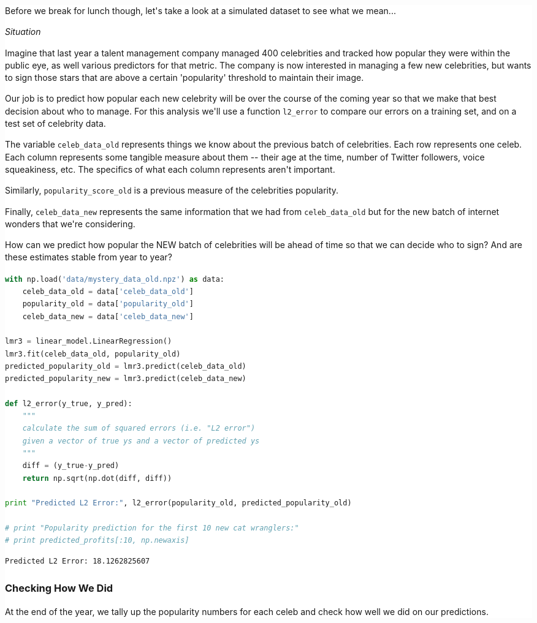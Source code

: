 Before we break for lunch though, let's take a look at a simulated dataset to see what we mean...

_Situation_

Imagine that last year a talent management company managed 400 celebrities and tracked how popular they were within the public eye, as well various predictors for that metric.  The company is now interested in managing a few new celebrities, but wants to sign those stars that are above a certain 'popularity' threshold to maintain their image.

Our job is to predict how popular each new celebrity will be over the course of the coming year so that we make that best decision about who to manage. For this analysis we'll use a function `l2_error` to compare our errors on a training set, and on a test set of celebrity data.

The variable `celeb_data_old` represents things we know about the previous batch of celebrities.  Each row represents one celeb.  Each column represents some tangible measure about them -- their age at the time, number of Twitter followers, voice squeakiness, etc.  The specifics of what each column represents aren't important.

Similarly, `popularity_score_old` is a previous measure of the celebrities popularity.

Finally, `celeb_data_new` represents the same information that we had from `celeb_data_old` but for the new batch of internet wonders that we're considering.

How can we predict how popular the NEW batch of celebrities will be ahead of time so that we can decide who to sign? And are these estimates stable from year to year?


```python
with np.load('data/mystery_data_old.npz') as data:
    celeb_data_old = data['celeb_data_old']
    popularity_old = data['popularity_old']
    celeb_data_new = data['celeb_data_new']

lmr3 = linear_model.LinearRegression()
lmr3.fit(celeb_data_old, popularity_old)
predicted_popularity_old = lmr3.predict(celeb_data_old)
predicted_popularity_new = lmr3.predict(celeb_data_new)

def l2_error(y_true, y_pred):
    """
    calculate the sum of squared errors (i.e. "L2 error") 
    given a vector of true ys and a vector of predicted ys
    """
    diff = (y_true-y_pred)
    return np.sqrt(np.dot(diff, diff))

print "Predicted L2 Error:", l2_error(popularity_old, predicted_popularity_old)

# print "Popularity prediction for the first 10 new cat wranglers:"
# print predicted_profits[:10, np.newaxis]
```

    Predicted L2 Error: 18.1262825607
    

### Checking How We Did
At the end of the year, we tally up the popularity numbers for each celeb and check how well we did on our predictions.
